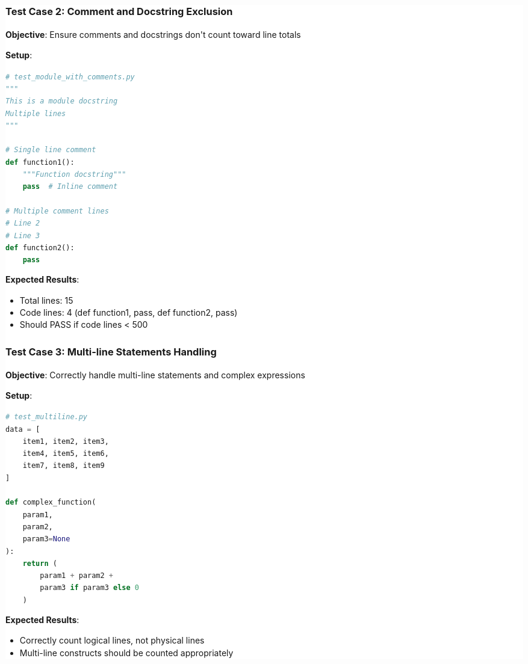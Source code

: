 ### Test Case 2: Comment and Docstring Exclusion
**Objective**: Ensure comments and docstrings don't count toward line totals

**Setup**:
```python
# test_module_with_comments.py
"""
This is a module docstring
Multiple lines
"""

# Single line comment
def function1():
    """Function docstring"""
    pass  # Inline comment

# Multiple comment lines
# Line 2
# Line 3
def function2():
    pass
```

**Expected Results**: 
- Total lines: 15
- Code lines: 4 (def function1, pass, def function2, pass)
- Should PASS if code lines < 500

### Test Case 3: Multi-line Statements Handling
**Objective**: Correctly handle multi-line statements and complex expressions

**Setup**:
```python
# test_multiline.py
data = [
    item1, item2, item3,
    item4, item5, item6,
    item7, item8, item9
]

def complex_function(
    param1,
    param2,
    param3=None
):
    return (
        param1 + param2 +
        param3 if param3 else 0
    )
```

**Expected Results**: 
- Correctly count logical lines, not physical lines
- Multi-line constructs should be counted appropriately
